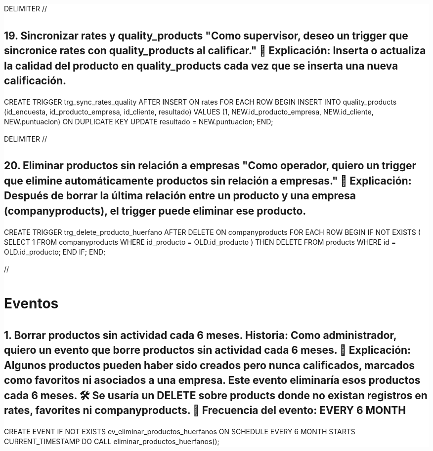 DELIMITER //

## 19. Sincronizar rates y quality_products "Como supervisor, deseo un trigger que sincronice rates con quality_products al calificar." 🧠 Explicación: Inserta o actualiza la calidad del producto en quality_products cada vez que se inserta una nueva calificación.

CREATE TRIGGER trg_sync_rates_quality
AFTER INSERT ON rates
FOR EACH ROW
BEGIN
  INSERT INTO quality_products (id_encuesta, id_producto_empresa, id_cliente, resultado)
  VALUES (1, NEW.id_producto_empresa, NEW.id_cliente, NEW.puntuacion)
  ON DUPLICATE KEY UPDATE resultado = NEW.puntuacion;
END;

DELIMITER //

## 20. Eliminar productos sin relación a empresas "Como operador, quiero un trigger que elimine automáticamente productos sin relación a empresas." 🧠 Explicación: Después de borrar la última relación entre un producto y una empresa (companyproducts), el trigger puede eliminar ese producto.

CREATE TRIGGER trg_delete_producto_huerfano
AFTER DELETE ON companyproducts
FOR EACH ROW
BEGIN
  IF NOT EXISTS (
    SELECT 1 FROM companyproducts WHERE id_producto = OLD.id_producto
  ) THEN
    DELETE FROM products WHERE id = OLD.id_producto;
  END IF;
END;

//

# Eventos

## 1. Borrar productos sin actividad cada 6 meses. Historia: Como administrador, quiero un evento que borre productos sin actividad cada 6 meses. 🧠 Explicación: Algunos productos pueden haber sido creados pero nunca calificados, marcados como favoritos ni asociados a una empresa. Este evento eliminaría esos productos cada 6 meses. 🛠️ Se usaría un DELETE sobre products donde no existan registros en rates, favorites ni companyproducts. 📅 Frecuencia del evento: EVERY 6 MONTH

CREATE EVENT IF NOT EXISTS ev_eliminar_productos_huerfanos
ON SCHEDULE EVERY 6 MONTH
STARTS CURRENT_TIMESTAMP
DO
  CALL eliminar_productos_huerfanos();
  